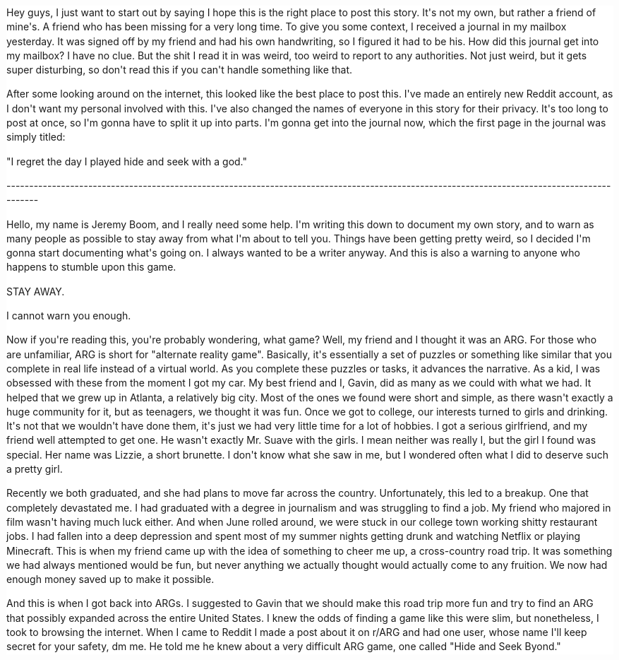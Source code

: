 Hey guys, I just want to start out by saying I hope this is the right place to post this story. It's not my own, but rather a friend of mine's. A friend who has been missing for a very long time. To give you some context, I received a journal in my mailbox yesterday. It was signed off by my friend and had his own handwriting, so I figured it had to be his. How did this journal get into my mailbox? I have no clue. But the shit I read it in was weird, too weird to report to any authorities. Not just weird, but it gets super disturbing, so don't read this if you can't handle something like that.

After some looking around on the internet, this looked like the best place to post this. I've made an entirely new Reddit account, as I don't want my personal involved with this. I've also changed the names of everyone in this story for their privacy. It's too long to post at once, so I'm gonna have to split it up into parts. I'm gonna get into the journal now, which the first page in the journal was simply titled:

"I regret the day I played hide and seek with a god."

\--------------------------------------------------------------------------------------------------------------------------------------------

Hello, my name is Jeremy Boom, and I really need some help. I'm writing this down to document my own story, and to warn as many people as possible to stay away from what I'm about to tell you. Things have been getting pretty weird, so I decided I'm gonna start documenting what's going on. I always wanted to be a writer anyway. And this is also a warning to anyone who happens to stumble upon this game.

STAY AWAY.

I cannot warn you enough.

Now if you're reading this, you're probably wondering, what game? Well, my friend and I thought it was an ARG. For those who are unfamiliar, ARG is short for "alternate reality game". Basically, it's essentially a set of puzzles or something like similar that you complete in real life instead of a virtual world. As you complete these puzzles or tasks, it advances the narrative. As a kid, I was obsessed with these from the moment I got my car. My best friend and I, Gavin, did as many as we could with what we had. It helped that we grew up in Atlanta, a relatively big city. Most of the ones we found were short and simple, as there wasn't exactly a huge community for it, but as teenagers, we thought it was fun. Once we got to college, our interests turned to girls and drinking. It's not that we wouldn't have done them, it's just we had very little time for a lot of hobbies. I got a serious girlfriend, and my friend well attempted to get one. He wasn't exactly Mr. Suave with the girls. I mean neither was really I, but the girl I found was special. Her name was Lizzie, a short brunette. I don't know what she saw in me, but I wondered often what I did to deserve such a pretty girl.

Recently we both graduated, and she had plans to move far across the country. Unfortunately, this led to a breakup. One that completely devastated me. I had graduated with a degree in journalism and was struggling to find a job. My friend who majored in film wasn't having much luck either. And when June rolled around, we were stuck in our college town working shitty restaurant jobs. I had fallen into a deep depression and spent most of my summer nights getting drunk and watching Netflix or playing Minecraft. This is when my friend came up with the idea of something to cheer me up, a cross-country road trip. It was something we had always mentioned would be fun, but never anything we actually thought would actually come to any fruition. We now had enough money saved up to make it possible.

And this is when I got back into ARGs. I suggested to Gavin that we should make this road trip more fun and try to find an ARG that possibly expanded across the entire United States. I knew the odds of finding a game like this were slim, but nonetheless, I took to browsing the internet. When I came to Reddit I made a post about it on r/ARG and had one user, whose name I'll keep secret for your safety, dm me. He told me he knew about a very difficult ARG game, one called "Hide and Seek Byond."
